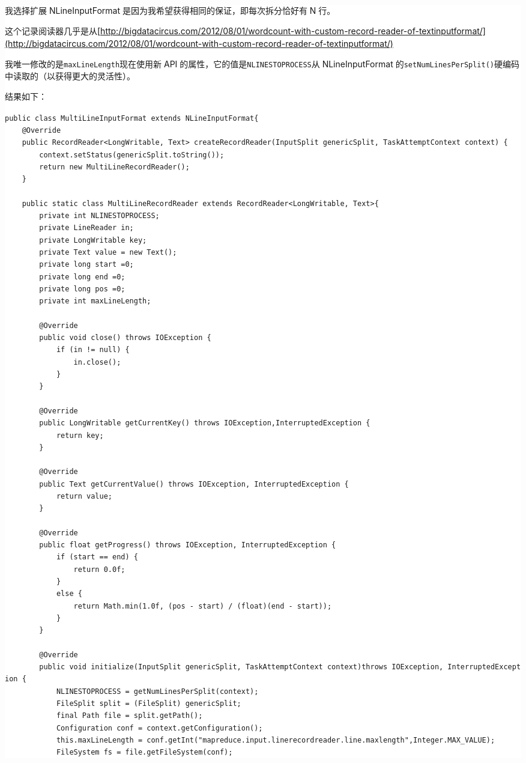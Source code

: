 我选择扩展 NLineInputFormat 是因为我希望获得相同的保证，即每次拆分恰好有 N 行。

这个记录阅读器几乎是从[http://bigdatacircus.com/2012/08/01/wordcount-with-custom-record-reader-of-textinputformat/](http://bigdatacircus.com/2012/08/01/wordcount-with-custom-record-reader-of-textinputformat/)

我唯一修改的是`maxLineLength`现在使用新 API 的属性，它的值是`NLINESTOPROCESS`从 NLineInputFormat 的`setNumLinesPerSplit()`硬编码中读取的（以获得更大的灵活性）。

结果如下：

```
public class MultiLineInputFormat extends NLineInputFormat{
    @Override
    public RecordReader<LongWritable, Text> createRecordReader(InputSplit genericSplit, TaskAttemptContext context) {
        context.setStatus(genericSplit.toString());
        return new MultiLineRecordReader();
    }

    public static class MultiLineRecordReader extends RecordReader<LongWritable, Text>{
        private int NLINESTOPROCESS;
        private LineReader in;
        private LongWritable key;
        private Text value = new Text();
        private long start =0;
        private long end =0;
        private long pos =0;
        private int maxLineLength;

        @Override
        public void close() throws IOException {
            if (in != null) {
                in.close();
            }
        }

        @Override
        public LongWritable getCurrentKey() throws IOException,InterruptedException {
            return key;
        }

        @Override
        public Text getCurrentValue() throws IOException, InterruptedException {
            return value;
        }

        @Override
        public float getProgress() throws IOException, InterruptedException {
            if (start == end) {
                return 0.0f;
            }
            else {
                return Math.min(1.0f, (pos - start) / (float)(end - start));
            }
        }

        @Override
        public void initialize(InputSplit genericSplit, TaskAttemptContext context)throws IOException, InterruptedException {
            NLINESTOPROCESS = getNumLinesPerSplit(context);
            FileSplit split = (FileSplit) genericSplit;
            final Path file = split.getPath();
            Configuration conf = context.getConfiguration();
            this.maxLineLength = conf.getInt("mapreduce.input.linerecordreader.line.maxlength",Integer.MAX_VALUE);
            FileSystem fs = file.getFileSystem(conf);
```